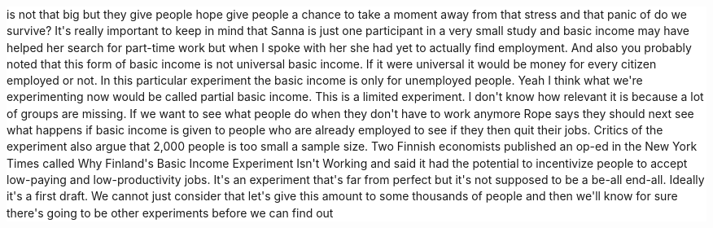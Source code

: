 is not that big
but they give people hope
give people a chance
to take a moment
away from that stress
and that panic of
do we survive?
It's really important
to keep in mind
that Sanna is just one participant
in a very small study
and basic income
may have helped her search
for part-time work
but when I spoke with her
she had yet to actually
find employment.
And also you probably noted
that this form of basic income
is not universal basic income.
If it were universal
it would be money
for every citizen employed or not.
In this particular experiment
the basic income
is only for unemployed people.
Yeah I think what we're experimenting
now would be called
partial basic income.
This is a limited experiment.
I don't know how relevant it is
because a lot of groups are missing.
If we want to see what people do
when they don't have to work anymore
Rope says they should
next see what happens
if basic income is given to people
who are already employed
to see if they then quit their jobs.
Critics of the experiment
also argue that
2,000 people is too small
a sample size.
Two Finnish economists
published an op-ed
in the New York Times called
Why Finland's Basic Income Experiment
Isn't Working
and said it had the potential
to incentivize people
to accept low-paying
and low-productivity jobs.
It's an experiment
that's far from perfect
but it's not supposed to be
a be-all end-all.
Ideally it's a first draft.
We cannot just consider that
let's give this amount
to some thousands of people
and then we'll know for sure
there's going to be
other experiments
before we can find out